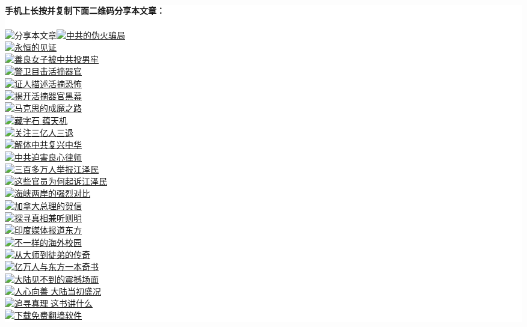 <strong>手机上长按并复制下面二维码分享本文章：</strong><br><br><img src="https://chart.apis.google.com/chart?cht=qr&chs=240x240&choe=UTF-8&chld=M|2&chl=https://github.com/19920513/djy/blob/master/gb/23/10/13/n14094315.md%231" title="分享本文章"></td><td VALIGN=TOP><a href="https://github.com/19920513/djy/blob/master/gb/16/1/21/n4622075.md?dfh#1" target="_blank"><img src="https://raw.githubusercontent.com/19920513/djy/master/gb/300/wei-f1.jpg" title="中共的伪火骗局"  alt="中共的伪火骗局"></a><br><a href="https://github.com/19920513/www/blob/master/README.md?dfh#9" target="_blank"><img src="https://raw.githubusercontent.com/19920513/djy/master/gb/300/yong-h.jpg" title="永恒的见证"  alt="永恒的见证"></a><br><a href="https://github.com/19920513/djy/blob/master/gb/13/9/29/n3974789.md?dfh#1" target="_blank"><img src="https://raw.githubusercontent.com/19920513/djy/master/gb/300/shang-lnz.jpg" title="善良女子被中共投男牢"  alt="善良女子被中共投男牢"></a><br><a href="https://github.com/19920513/djy/blob/master/gb/16/3/16/n4663449.md?dfh#1" target="_blank"><img src="https://raw.githubusercontent.com/19920513/djy/master/gb/300/huo-z3.jpg" title="警卫目击活摘器官"  alt="警卫目击活摘器官"></a><br><a href="https://github.com/19920513/djy/blob/master/gb/16/8/7/n8177641.md?dfh#1" target="_blank"><img src="https://raw.githubusercontent.com/19920513/djy/master/gb/300/huo-z4.jpg" title="证人描述活摘恐怖"  alt="证人描述活摘恐怖"></a><br><a href="https://github.com/19920513/djy/blob/master/gb/10/4/19/n2881569.md?dfh#1" target="_blank"><img src="https://raw.githubusercontent.com/19920513/djy/master/gb/300/huo-z1.jpg" title="揭开活摘器官黑幕"  alt="揭开活摘器官黑幕"></a><br><a href="https://github.com/19920513/djy/blob/master/gb/10/11/7/n3077476.md?dfh#1" target="_blank"><img src="https://raw.githubusercontent.com/19920513/djy/master/gb/300/ma-ks.jpg" title="马克思的成魔之路"  alt="马克思的成魔之路"></a><br><a href="https://github.com/19920513/djy/blob/master/gb/14/6/9/n4173977.md?dfh#1" target="_blank"><img src="https://raw.githubusercontent.com/19920513/djy/master/gb/300/chang-zs.jpg" title="藏字石 蕴天机"  alt="藏字石 蕴天机"></a><br><a href="https://github.com/19920513/djy/blob/master/gb/18/5/10/n10381511.md?dfh#1" target="_blank"><img src="https://raw.githubusercontent.com/19920513/djy/master/gb/300/st1.jpg" title="关注三亿人三退"  alt="关注三亿人三退"></a><br><a href="https://github.com/19920513/djy/blob/master/gb/18/3/21/n10237682.md?dfh#1" target="_blank"><img src="https://raw.githubusercontent.com/19920513/djy/master/gb/300/jie-t.jpg" title="解体中共复兴中华"  alt="解体中共复兴中华"></a><br><a href="https://github.com/19920513/djy/blob/master/gb/9/2/9/n2422991.md?dfh#1" target="_blank"><img src="https://raw.githubusercontent.com/19920513/djy/master/gb/300/gao-zs.jpg" title="中共迫害良心律师"  alt="中共迫害良心律师"></a><br><a href="https://github.com/19920513/djy/blob/master/gb/18/12/9/n10900044.md?dfh#1" target="_blank"><img src="https://raw.githubusercontent.com/19920513/djy/master/gb/300/sj1.jpg" title="三百多万人举报江泽民"  alt="三百多万人举报江泽民"></a><br><a href="https://github.com/19920513/djy/blob/master/gb/18/8/28/n10672014.md?dfh#1" target="_blank"><img src="https://raw.githubusercontent.com/19920513/djy/master/gb/300/sj2.jpg" title="这些官员为何起诉江泽民"  alt="这些官员为何起诉江泽民"></a><br><a href="https://github.com/19920513/djy/blob/master/gb/8/12/18/n2367165.md?dfh#1" target="_blank"><img src="https://raw.githubusercontent.com/19920513/djy/master/gb/300/liangan.jpg" title="海峡两岸的强烈对比"  alt="海峡两岸的强烈对比"></a><br><a href="https://github.com/19920513/djy/blob/master/gb/15/12/10/n4593139.md?dfh#1" target="_blank"><img src="https://raw.githubusercontent.com/19920513/djy/master/gb/300/jia-ndzl.jpg" title="加拿大总理的贺信"  alt="加拿大总理的贺信"></a><br><a href="https://github.com/19920513/djy/blob/master/gb/11/6/17/n3289382.md?dfh#1" target="_blank"><img src="https://raw.githubusercontent.com/19920513/djy/master/gb/300/xiao-wd.jpg" title="探寻真相兼听则明"  alt="探寻真相兼听则明"></a><br><a href="https://github.com/19920513/djy/blob/master/gb/18/10/27/n10812623.md?dfh#1" target="_blank"><img src="https://raw.githubusercontent.com/19920513/djy/master/gb/300/yindu.jpg" title="印度媒体报道东方"  alt="印度媒体报道东方"></a><br><a href="https://github.com/19920513/djy/blob/master/gb/18/6/9/n10469652.md?dfh#1" target="_blank"><img src="https://raw.githubusercontent.com/19920513/djy/master/gb/300/xie-j.jpg" title="不一样的海外校园"  alt="不一样的海外校园"></a><br><a href="https://github.com/19920513/djy/blob/master/gb/7/4/5/n1669415.md?dfh#1" target="_blank"><img src="https://raw.githubusercontent.com/19920513/djy/master/gb/300/li-up.jpg" title="从大师到徒弟的传奇"  alt="从大师到徒弟的传奇"></a><br><a href="https://github.com/19920513/djy/blob/master/gb/17/5/26/n9191512.md?dfh#1" target="_blank"><img src="https://raw.githubusercontent.com/19920513/djy/master/gb/300/zfl2.jpg" title="亿万人与东方一本奇书"  alt="亿万人与东方一本奇书"></a><br><a href="https://github.com/19920513/djy/blob/master/gb/13/11/27/n4020290.md?dfh#1" target="_blank"><img src="https://raw.githubusercontent.com/19920513/djy/master/gb/300/zhen-h.jpg" title="大陆见不到的震撼场面"  alt="大陆见不到的震撼场面"></a><br><a href="https://github.com/19920513/djy/blob/master/gb/15/7/17/n4482910.md?dfh#1" target="_blank"><img src="https://raw.githubusercontent.com/19920513/djy/master/gb/300/dalu-sk.jpg" title="人心向善 大陆当初盛况"  alt="人心向善 大陆当初盛况"></a><br><a href="https://github.com/19920513/djy/blob/master/gb/19/1/5/n10955468.md?dfh#1" target="_blank"><img src="https://raw.githubusercontent.com/19920513/djy/master/gb/300/zfl1.jpg" title="追寻真理 这书讲什么"  alt="追寻真理 这书讲什么"></a><br><a href="https://github.com/19920513/www/blob/master/README.md?dfh#1" target="_blank"><img src="https://raw.githubusercontent.com/19920513/djy/master/gb/300/fq1.jpg" title="下载免费翻墙软件"  alt="下载免费翻墙软件"></a><br></td></tr></table>
